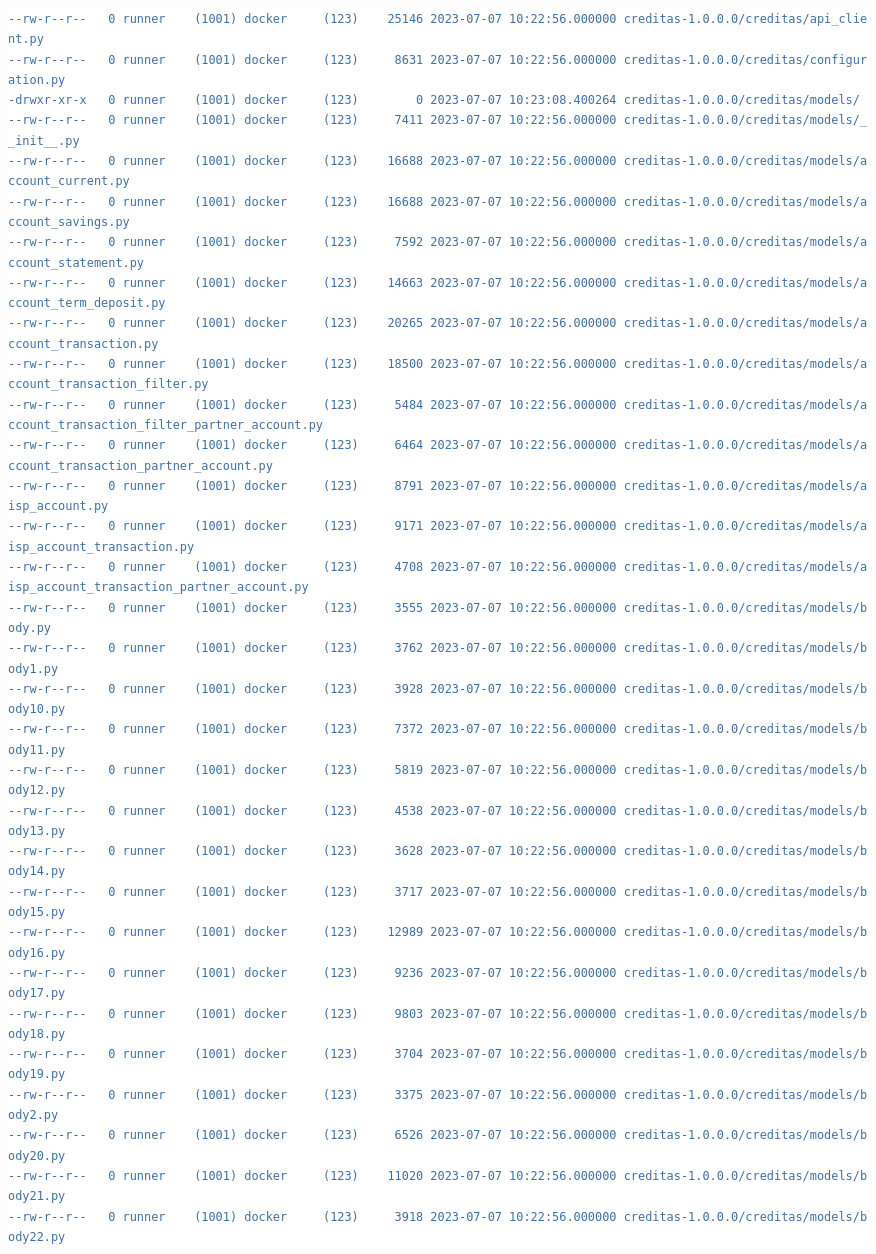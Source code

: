 ```diff
--rw-r--r--   0 runner    (1001) docker     (123)    25146 2023-07-07 10:22:56.000000 creditas-1.0.0.0/creditas/api_client.py
--rw-r--r--   0 runner    (1001) docker     (123)     8631 2023-07-07 10:22:56.000000 creditas-1.0.0.0/creditas/configuration.py
-drwxr-xr-x   0 runner    (1001) docker     (123)        0 2023-07-07 10:23:08.400264 creditas-1.0.0.0/creditas/models/
--rw-r--r--   0 runner    (1001) docker     (123)     7411 2023-07-07 10:22:56.000000 creditas-1.0.0.0/creditas/models/__init__.py
--rw-r--r--   0 runner    (1001) docker     (123)    16688 2023-07-07 10:22:56.000000 creditas-1.0.0.0/creditas/models/account_current.py
--rw-r--r--   0 runner    (1001) docker     (123)    16688 2023-07-07 10:22:56.000000 creditas-1.0.0.0/creditas/models/account_savings.py
--rw-r--r--   0 runner    (1001) docker     (123)     7592 2023-07-07 10:22:56.000000 creditas-1.0.0.0/creditas/models/account_statement.py
--rw-r--r--   0 runner    (1001) docker     (123)    14663 2023-07-07 10:22:56.000000 creditas-1.0.0.0/creditas/models/account_term_deposit.py
--rw-r--r--   0 runner    (1001) docker     (123)    20265 2023-07-07 10:22:56.000000 creditas-1.0.0.0/creditas/models/account_transaction.py
--rw-r--r--   0 runner    (1001) docker     (123)    18500 2023-07-07 10:22:56.000000 creditas-1.0.0.0/creditas/models/account_transaction_filter.py
--rw-r--r--   0 runner    (1001) docker     (123)     5484 2023-07-07 10:22:56.000000 creditas-1.0.0.0/creditas/models/account_transaction_filter_partner_account.py
--rw-r--r--   0 runner    (1001) docker     (123)     6464 2023-07-07 10:22:56.000000 creditas-1.0.0.0/creditas/models/account_transaction_partner_account.py
--rw-r--r--   0 runner    (1001) docker     (123)     8791 2023-07-07 10:22:56.000000 creditas-1.0.0.0/creditas/models/aisp_account.py
--rw-r--r--   0 runner    (1001) docker     (123)     9171 2023-07-07 10:22:56.000000 creditas-1.0.0.0/creditas/models/aisp_account_transaction.py
--rw-r--r--   0 runner    (1001) docker     (123)     4708 2023-07-07 10:22:56.000000 creditas-1.0.0.0/creditas/models/aisp_account_transaction_partner_account.py
--rw-r--r--   0 runner    (1001) docker     (123)     3555 2023-07-07 10:22:56.000000 creditas-1.0.0.0/creditas/models/body.py
--rw-r--r--   0 runner    (1001) docker     (123)     3762 2023-07-07 10:22:56.000000 creditas-1.0.0.0/creditas/models/body1.py
--rw-r--r--   0 runner    (1001) docker     (123)     3928 2023-07-07 10:22:56.000000 creditas-1.0.0.0/creditas/models/body10.py
--rw-r--r--   0 runner    (1001) docker     (123)     7372 2023-07-07 10:22:56.000000 creditas-1.0.0.0/creditas/models/body11.py
--rw-r--r--   0 runner    (1001) docker     (123)     5819 2023-07-07 10:22:56.000000 creditas-1.0.0.0/creditas/models/body12.py
--rw-r--r--   0 runner    (1001) docker     (123)     4538 2023-07-07 10:22:56.000000 creditas-1.0.0.0/creditas/models/body13.py
--rw-r--r--   0 runner    (1001) docker     (123)     3628 2023-07-07 10:22:56.000000 creditas-1.0.0.0/creditas/models/body14.py
--rw-r--r--   0 runner    (1001) docker     (123)     3717 2023-07-07 10:22:56.000000 creditas-1.0.0.0/creditas/models/body15.py
--rw-r--r--   0 runner    (1001) docker     (123)    12989 2023-07-07 10:22:56.000000 creditas-1.0.0.0/creditas/models/body16.py
--rw-r--r--   0 runner    (1001) docker     (123)     9236 2023-07-07 10:22:56.000000 creditas-1.0.0.0/creditas/models/body17.py
--rw-r--r--   0 runner    (1001) docker     (123)     9803 2023-07-07 10:22:56.000000 creditas-1.0.0.0/creditas/models/body18.py
--rw-r--r--   0 runner    (1001) docker     (123)     3704 2023-07-07 10:22:56.000000 creditas-1.0.0.0/creditas/models/body19.py
--rw-r--r--   0 runner    (1001) docker     (123)     3375 2023-07-07 10:22:56.000000 creditas-1.0.0.0/creditas/models/body2.py
--rw-r--r--   0 runner    (1001) docker     (123)     6526 2023-07-07 10:22:56.000000 creditas-1.0.0.0/creditas/models/body20.py
--rw-r--r--   0 runner    (1001) docker     (123)    11020 2023-07-07 10:22:56.000000 creditas-1.0.0.0/creditas/models/body21.py
--rw-r--r--   0 runner    (1001) docker     (123)     3918 2023-07-07 10:22:56.000000 creditas-1.0.0.0/creditas/models/body22.py
```